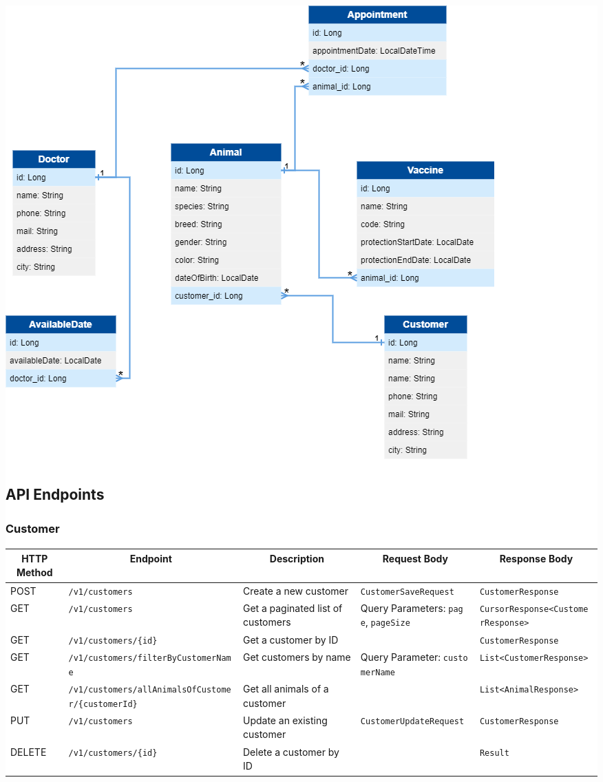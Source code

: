 ![VeterinaryManagementSystem_UML_Diagram.png](VeterinaryManagementSystem_UML_Diagram.png)
## API Endpoints
### Customer

| HTTP Method | Endpoint                          | Description                              | Request Body                | Response Body                |
|-------------|-----------------------------------|------------------------------------------|------------------------------|------------------------------|
| POST        | `/v1/customers`                    | Create a new customer                    | `CustomerSaveRequest`        | `CustomerResponse`           |
| GET         | `/v1/customers`                    | Get a paginated list of customers        | Query Parameters: `page`, `pageSize` | `CursorResponse<CustomerResponse>` |
| GET         | `/v1/customers/{id}`                | Get a customer by ID                     |                              | `CustomerResponse`           |
| GET         | `/v1/customers/filterByCustomerName` | Get customers by name                   | Query Parameter: `customerName` | `List<CustomerResponse>`     |
| GET         | `/v1/customers/allAnimalsOfCustomer/{customerId}` | Get all animals of a customer       |                              | `List<AnimalResponse>`       |
| PUT         | `/v1/customers`                    | Update an existing customer              | `CustomerUpdateRequest`      | `CustomerResponse`           |
| DELETE      | `/v1/customers/{id}`                | Delete a customer by ID                  |                              | `Result`                     |
